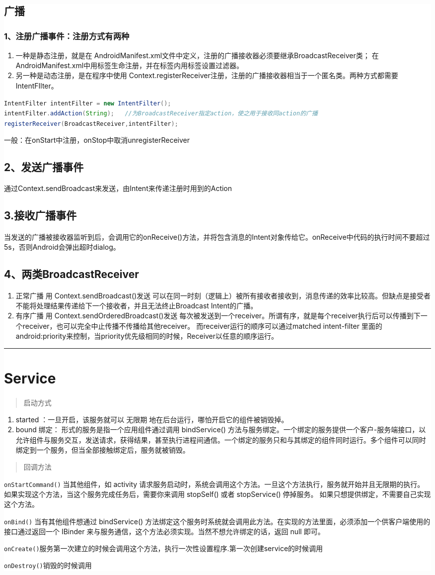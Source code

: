 ```java
```


## 广播 ##
### 1、注册广播事件：注册方式有两种 ###
1. 一种是静态注册，就是在 AndroidManifest.xml文件中定义，注册的广播接收器必须要继承BroadcastReceiver类；
在AndroidManifest.xml中用标签生命注册，并在标签内用标签设置过滤器。
2. 另一种是动态注册，是在程序中使用 Context.registerReceiver注册，注册的广播接收器相当于一个匿名类。两种方式都需要IntentFIlter。
```java
IntentFilter intentFilter = new IntentFilter();
intentFilter.addAction(String);   //为BroadcastReceiver指定action，使之用于接收同action的广播
registerReceiver(BroadcastReceiver,intentFilter);
```

一般：在onStart中注册，onStop中取消unregisterReceiver 

## 2、发送广播事件  
通过Context.sendBroadcast来发送，由Intent来传递注册时用到的Action

## 3.接收广播事件 ##
当发送的广播被接收器监听到后，会调用它的onReceive()方法，并将包含消息的Intent对象传给它。onReceive中代码的执行时间不要超过5s，否则Android会弹出超时dialog。

## 4、两类BroadcastReceiver ##
1. 正常广播 用 Context.sendBroadcast()发送
 可以在同一时刻（逻辑上）被所有接收者接收到，消息传递的效率比较高。但缺点是接受者不能将处理结果传递给下一个接收者，并且无法终止Broadcast Intent的广播。
2. 有序广播 用 Context.sendOrderedBroadcast()发送
每次被发送到一个receiver。所谓有序，就是每个receiver执行后可以传播到下一个receiver，也可以完全中止传播不传播给其他receiver。 而receiver运行的顺序可以通过matched intent-filter 里面的android:priority来控制，当priority优先级相同的时候，Receiver以任意的顺序运行。


-------------------------------------------------------

# Service #
> 启动方式

1. started ：一旦开启，该服务就可以 无限期 地在后台运行，哪怕开启它的组件被销毁掉。
2. bound 绑定： 形式的服务是指一个应用组件通过调用 bindService() 方法与服务绑定。一个绑定的服务提供一个客户-服务端接口，以允许组件与服务交互，发送请求，获得结果，甚至执行进程间通信。一个绑定的服务只和与其绑定的组件同时运行。多个组件可以同时绑定到一个服务，但当全部接触绑定后，服务就被销毁。

> 回调方法

`onStartCommand()` 当其他组件，如 activity 请求服务启动时，系统会调用这个方法。一旦这个方法执行，服务就开始并且无限期的执行。如果实现这个方法，当这个服务完成任务后，需要你来调用 stopSelf() 或者 stopService() 停掉服务。 如果只想提供绑定，不需要自己实现这个方法。
    
`onBind()` 当有其他组件想通过 bindService() 方法绑定这个服务时系统就会调用此方法。在实现的方法里面，必须添加一个供客户端使用的接口通过返回一个 IBinder 来与服务通信，这个方法必须实现。当然不想允许绑定的话，返回 null 即可。

`onCreate()`服务第一次建立的时候会调用这个方法，执行一次性设置程序.第一次创建service的时候调用

`onDestroy()`销毁的时候调用

